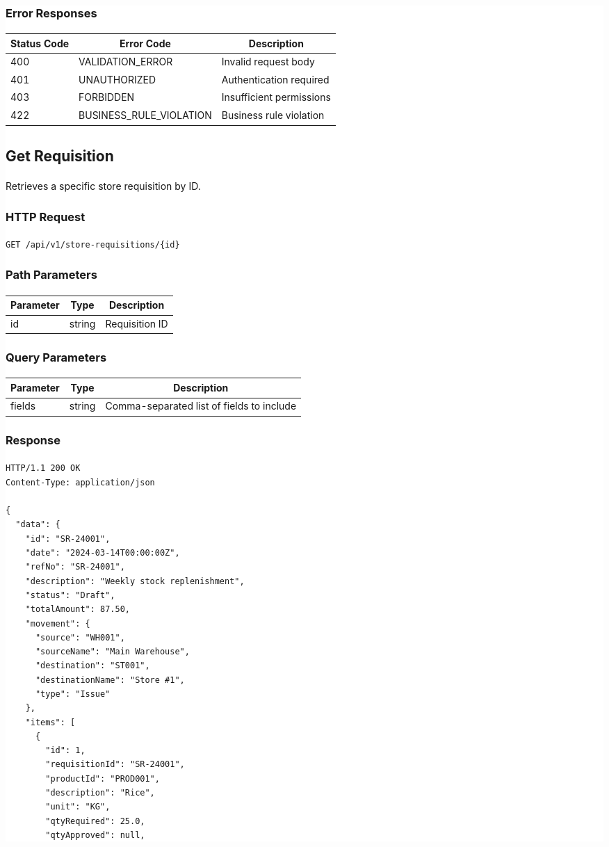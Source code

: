 ### Error Responses

| Status Code | Error Code | Description |
|-------------|------------|-------------|
| 400 | VALIDATION_ERROR | Invalid request body |
| 401 | UNAUTHORIZED | Authentication required |
| 403 | FORBIDDEN | Insufficient permissions |
| 422 | BUSINESS_RULE_VIOLATION | Business rule violation |

## Get Requisition

Retrieves a specific store requisition by ID.

### HTTP Request

```
GET /api/v1/store-requisitions/{id}
```

### Path Parameters

| Parameter | Type | Description |
|-----------|------|-------------|
| id | string | Requisition ID |

### Query Parameters

| Parameter | Type | Description |
|-----------|------|-------------|
| fields | string | Comma-separated list of fields to include |

### Response

```http
HTTP/1.1 200 OK
Content-Type: application/json

{
  "data": {
    "id": "SR-24001",
    "date": "2024-03-14T00:00:00Z",
    "refNo": "SR-24001",
    "description": "Weekly stock replenishment",
    "status": "Draft",
    "totalAmount": 87.50,
    "movement": {
      "source": "WH001",
      "sourceName": "Main Warehouse",
      "destination": "ST001",
      "destinationName": "Store #1",
      "type": "Issue"
    },
    "items": [
      {
        "id": 1,
        "requisitionId": "SR-24001",
        "productId": "PROD001",
        "description": "Rice",
        "unit": "KG",
        "qtyRequired": 25.0,
        "qtyApproved": null,
```